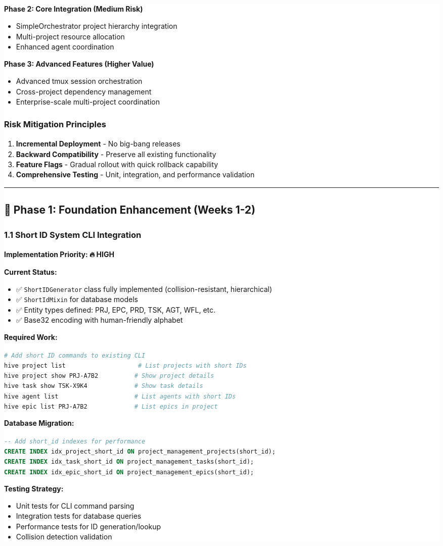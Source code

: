 **Phase 2: Core Integration (Medium Risk)**
- SimpleOrchestrator project hierarchy integration
- Multi-project resource allocation
- Enhanced agent coordination

**Phase 3: Advanced Features (Higher Value)**
- Advanced tmux session orchestration
- Cross-project dependency management
- Enterprise-scale multi-project coordination

### Risk Mitigation Principles
1. **Incremental Deployment** - No big-bang releases
2. **Backward Compatibility** - Preserve all existing functionality
3. **Feature Flags** - Gradual rollout with quick rollback capability
4. **Comprehensive Testing** - Unit, integration, and performance validation

---

## 📅 Phase 1: Foundation Enhancement (Weeks 1-2)

### 1.1 Short ID System CLI Integration

**Implementation Priority: 🔥 HIGH**

**Current Status:**
- ✅ `ShortIDGenerator` class fully implemented (collision-resistant, hierarchical)
- ✅ `ShortIdMixin` for database models
- ✅ Entity types defined: PRJ, EPC, PRD, TSK, AGT, WFL, etc.
- ✅ Base32 encoding with human-friendly alphabet

**Required Work:**
```bash
# Add short ID commands to existing CLI
hive project list                    # List projects with short IDs
hive project show PRJ-A7B2          # Show project details
hive task show TSK-X9K4             # Show task details
hive agent list                     # List agents with short IDs
hive epic list PRJ-A7B2             # List epics in project
```

**Database Migration:**
```sql
-- Add short_id indexes for performance
CREATE INDEX idx_project_short_id ON project_management_projects(short_id);
CREATE INDEX idx_task_short_id ON project_management_tasks(short_id);
CREATE INDEX idx_epic_short_id ON project_management_epics(short_id);
```

**Testing Strategy:**
- Unit tests for CLI command parsing
- Integration tests for database queries
- Performance tests for ID generation/lookup
- Collision detection validation
